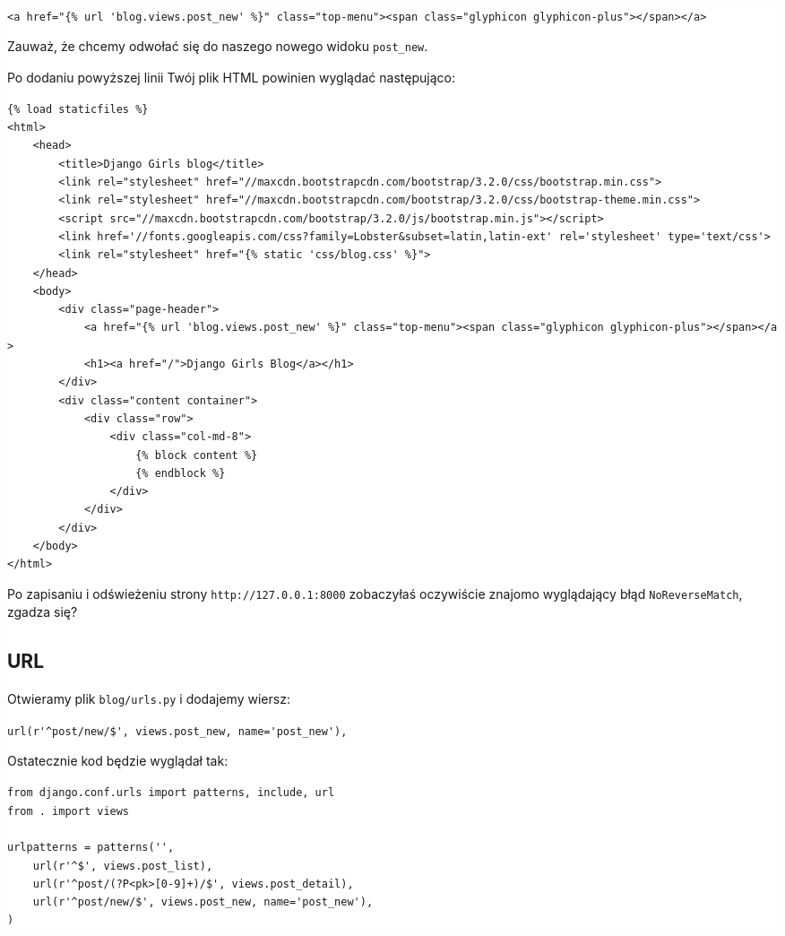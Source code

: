     <a href="{% url 'blog.views.post_new' %}" class="top-menu"><span class="glyphicon glyphicon-plus"></span></a>


Zauważ, że chcemy odwołać się do naszego nowego widoku `post_new`.

Po dodaniu powyższej linii Twój plik HTML powinien wyglądać następująco:

    {% load staticfiles %}
    <html>
        <head>
            <title>Django Girls blog</title>
            <link rel="stylesheet" href="//maxcdn.bootstrapcdn.com/bootstrap/3.2.0/css/bootstrap.min.css">
            <link rel="stylesheet" href="//maxcdn.bootstrapcdn.com/bootstrap/3.2.0/css/bootstrap-theme.min.css">
            <script src="//maxcdn.bootstrapcdn.com/bootstrap/3.2.0/js/bootstrap.min.js"></script>
            <link href='//fonts.googleapis.com/css?family=Lobster&subset=latin,latin-ext' rel='stylesheet' type='text/css'>
            <link rel="stylesheet" href="{% static 'css/blog.css' %}">
        </head>
        <body>
            <div class="page-header">
                <a href="{% url 'blog.views.post_new' %}" class="top-menu"><span class="glyphicon glyphicon-plus"></span></a>
                <h1><a href="/">Django Girls Blog</a></h1>
            </div>
            <div class="content container">
                <div class="row">
                    <div class="col-md-8">
                        {% block content %}
                        {% endblock %}
                    </div>
                </div>
            </div>
        </body>
    </html>


Po zapisaniu i odświeżeniu strony `http://127.0.0.1:8000` zobaczyłaś oczywiście znajomo wyglądający błąd `NoReverseMatch`, zgadza się?

## URL

Otwieramy plik `blog/urls.py` i dodajemy wiersz:

    url(r'^post/new/$', views.post_new, name='post_new'),


Ostatecznie kod będzie wyglądał tak:

    from django.conf.urls import patterns, include, url
    from . import views

    urlpatterns = patterns('',
        url(r'^$', views.post_list),
        url(r'^post/(?P<pk>[0-9]+)/$', views.post_detail),
        url(r'^post/new/$', views.post_new, name='post_new'),
    )
